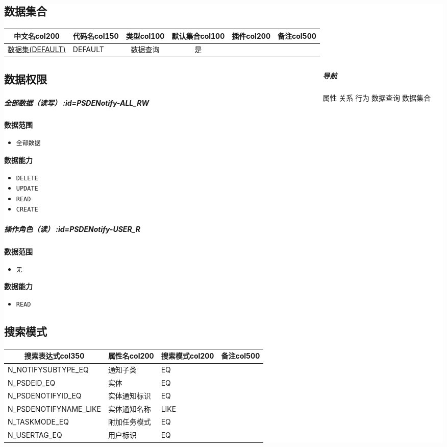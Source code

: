## 数据集合
| 中文名col200  | 代码名col150  | 类型col100 | 默认集合col100 |   插件col200|   备注col500|
| --------  | --------   | :----:   | :----:   | ----- |----- |
|[数据集(DEFAULT)](module/extension/PSDENotify/dataset/Default)|DEFAULT|数据查询|是|||

## 数据权限

##### 全部数据（读写） :id=PSDENotify-ALL_RW

<p class="panel-title"><b>数据范围</b></p>

* `全部数据`

<p class="panel-title"><b>数据能力</b></p>

* `DELETE`
* `UPDATE`
* `READ`
* `CREATE`



##### 操作角色（读） :id=PSDENotify-USER_R

<p class="panel-title"><b>数据范围</b></p>

* `无`

<p class="panel-title"><b>数据能力</b></p>

* `READ`




## 搜索模式
|   搜索表达式col350   |    属性名col200    |    搜索模式col200        |备注col500  |
| -------- |------------|------------|------|
|N_NOTIFYSUBTYPE_EQ|通知子类|EQ||
|N_PSDEID_EQ|实体|EQ||
|N_PSDENOTIFYID_EQ|实体通知标识|EQ||
|N_PSDENOTIFYNAME_LIKE|实体通知名称|LIKE||
|N_TASKMODE_EQ|附加任务模式|EQ||
|N_USERTAG_EQ|用户标识|EQ||

<div style="display: block; overflow: hidden; position: fixed; top: 140px; right: 100px;">

##### 导航
<el-anchor >
<el-anchor-link :href="`#/module/extension/PSDENotify?id=属性`">
  属性
</el-anchor-link>
<el-anchor-link :href="`#/module/extension/PSDENotify?id=关系`">
  关系
</el-anchor-link>
<el-anchor-link :href="`#/module/extension/PSDENotify?id=行为`">
  行为
</el-anchor-link>
<el-anchor-link :href="`#/module/extension/PSDENotify?id=数据查询`">
  数据查询
</el-anchor-link>
<el-anchor-link :href="`#/module/extension/PSDENotify?id=数据集合`">
  数据集合